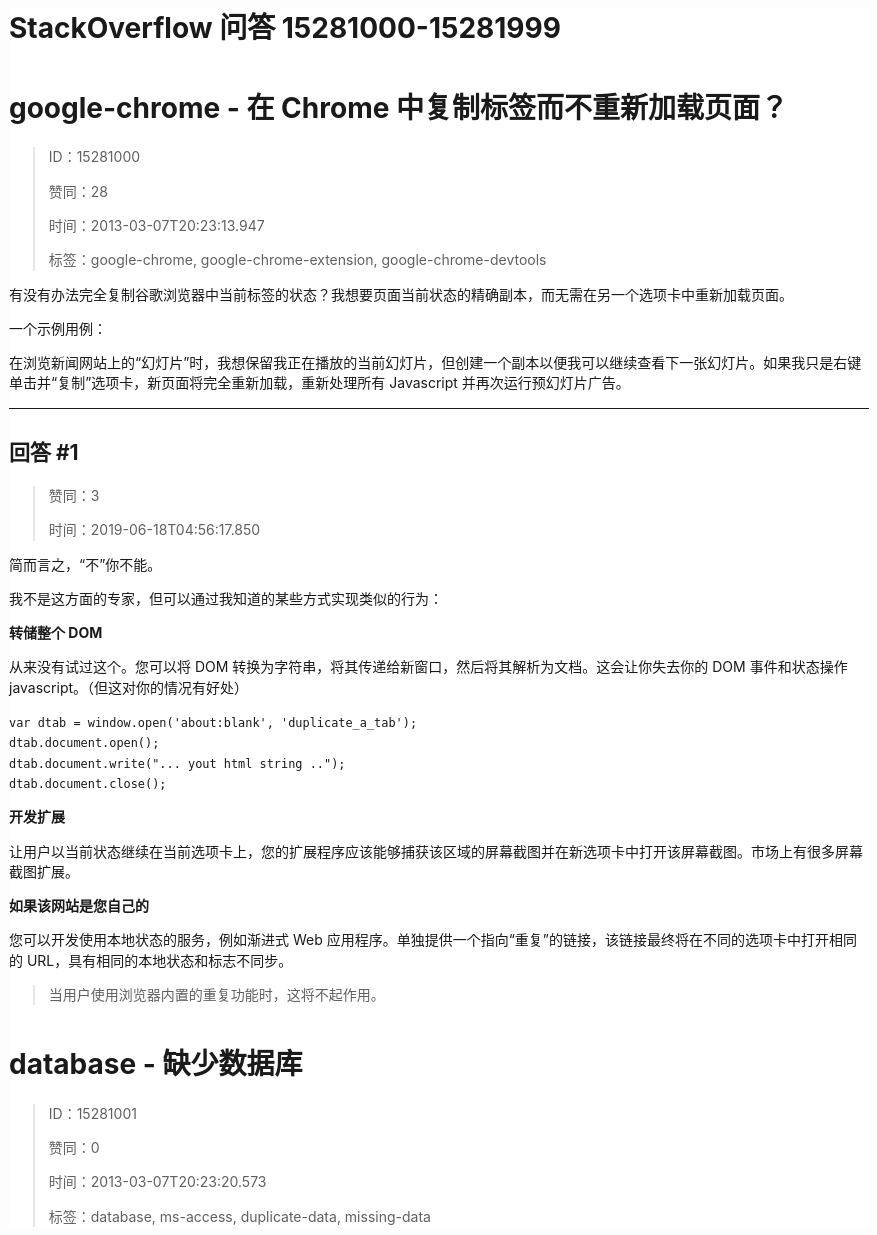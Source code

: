 # StackOverflow 问答 15281000-15281999

# google-chrome - 在 Chrome 中复制标签而不重新加载页面？

> ID：15281000
> 
> 赞同：28
> 
> 时间：2013-03-07T20:23:13.947
> 
> 标签：google-chrome, google-chrome-extension, google-chrome-devtools

有没有办法完全复制谷歌浏览器中当前标签的状态？我想要页面当前状态的精确副本，而无需在另一个选项卡中重新加载页面。

一个示例用例：

在浏览新闻网站上的“幻灯片”时，我想保留我正在播放的当前幻灯片，但创建一个副本以便我可以继续查看下一张幻灯片。如果我只是右键单击并“复制”选项卡，新页面将完全重新加载，重新处理所有 Javascript 并再次运行预幻灯片广告。

* * *

## 回答 #1

> 赞同：3
> 
> 时间：2019-06-18T04:56:17.850

简而言之，“不”你不能。

我不是这方面的专家，但可以通过我知道的某些方式实现类似的行为：

**转储整个 DOM**

从来没有试过这个。您可以将 DOM 转换为字符串，将其传递给新窗口，然后将其解析为文档。这会让你失去你的 DOM 事件和状态操作 javascript。（但这对你的情况有好处）

```
var dtab = window.open('about:blank', 'duplicate_a_tab');
dtab.document.open();
dtab.document.write("... yout html string ..");
dtab.document.close(); 
```

**开发扩展**

让用户以当前状态继续在当前选项卡上，您的扩展程序应该能够捕获该区域的屏幕截图并在新选项卡中打开该屏幕截图。市场上有很多屏幕截图扩展。

**如果该网站是您自己的**

您可以开发使用本地状态的服务，例如渐进式 Web 应用程序。单独提供一个指向“重复”的链接，该链接最终将在不同的选项卡中打开相同的 URL，具有相同的本地状态和标志不同步。

> 当用户使用浏览器内置的重复功能时，这将不起作用。

# database - 缺少数据库

> ID：15281001
> 
> 赞同：0
> 
> 时间：2013-03-07T20:23:20.573
> 
> 标签：database, ms-access, duplicate-data, missing-data

